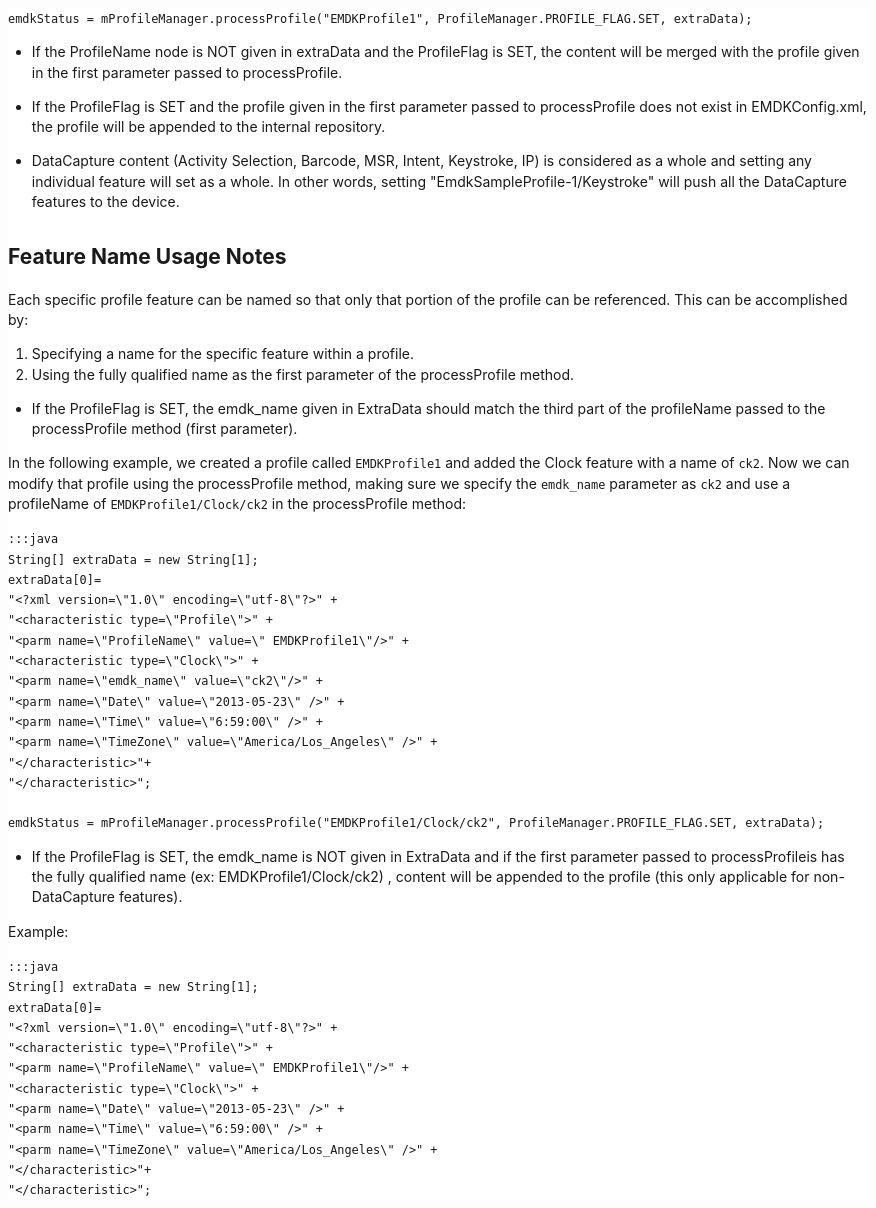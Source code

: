 	emdkStatus = mProfileManager.processProfile("EMDKProfile1", ProfileManager.PROFILE_FLAG.SET, extraData);

* If the ProfileName node is NOT given in extraData and the ProfileFlag is SET, the content will be merged with the profile given in the first parameter passed to processProfile.

* If the ProfileFlag is SET and the profile given in the first parameter passed to processProfile does not exist in EMDKConfig.xml, the profile will be appended to the internal repository.

* DataCapture content (Activity Selection, Barcode, MSR, Intent, Keystroke, IP) is considered as a whole and setting any individual feature will set as a whole. In other words, setting "EmdkSampleProfile-1/Keystroke" will push all the DataCapture features to the device.

## Feature Name Usage Notes
Each specific profile feature can be named so that only that portion of the profile can be referenced. This can be accomplished by:

1. Specifying a name for the specific feature within a profile.
2. Using the fully qualified name as the first parameter of the processProfile method.

* If the ProfileFlag is SET, the emdk_name given in ExtraData should match the third part of the profileName passed to the processProfile method (first parameter).

In the following example, we created a profile called `EMDKProfile1` and added the Clock feature with a name of `ck2`. Now we can modify that profile using the processProfile method, making sure we specify the `emdk_name` parameter as `ck2` and use a profileName of `EMDKProfile1/Clock/ck2` in the processProfile method:

	:::java
	String[] extraData = new String[1];
	extraData[0]=
	"<?xml version=\"1.0\" encoding=\"utf-8\"?>" +
	"<characteristic type=\"Profile\">" +
	"<parm name=\"ProfileName\" value=\" EMDKProfile1\"/>" +
	"<characteristic type=\"Clock\">" +
	"<parm name=\"emdk_name\" value=\"ck2\"/>" +
	"<parm name=\"Date\" value=\"2013-05-23\" />" +
	"<parm name=\"Time\" value=\"6:59:00\" />" +
	"<parm name=\"TimeZone\" value=\"America/Los_Angeles\" />" +
	"</characteristic>"+
	"</characteristic>";

	emdkStatus = mProfileManager.processProfile("EMDKProfile1/Clock/ck2", ProfileManager.PROFILE_FLAG.SET, extraData);

* If the ProfileFlag is SET, the emdk_name is NOT given in ExtraData and if the first parameter passed to processProfileis has the fully qualified name (ex: EMDKProfile1/Clock/ck2) , content will be appended to the profile (this only applicable for non-DataCapture features).

Example:  

	:::java
	String[] extraData = new String[1];
	extraData[0]=
	"<?xml version=\"1.0\" encoding=\"utf-8\"?>" +
	"<characteristic type=\"Profile\">" +
	"<parm name=\"ProfileName\" value=\" EMDKProfile1\"/>" +
	"<characteristic type=\"Clock\">" +
	"<parm name=\"Date\" value=\"2013-05-23\" />" +
	"<parm name=\"Time\" value=\"6:59:00\" />" +
	"<parm name=\"TimeZone\" value=\"America/Los_Angeles\" />" +
	"</characteristic>"+
	"</characteristic>";
